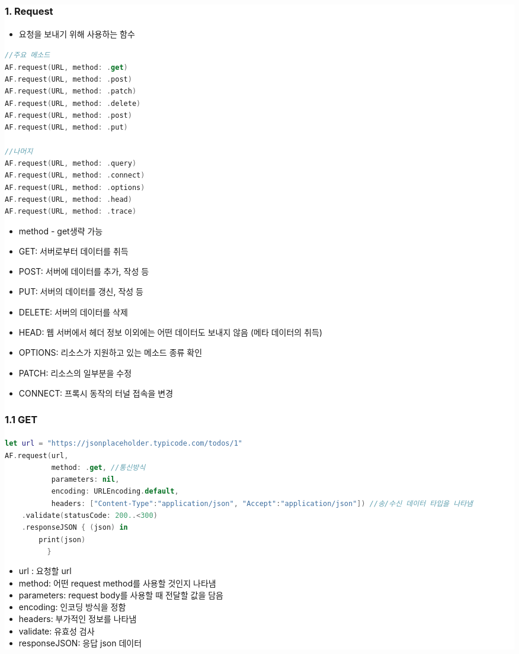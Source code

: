 ### 1. Request

- 요청을 보내기 위해 사용하는 함수

```swift
//주요 메소드
AF.request(URL, method: .get)
AF.request(URL, method: .post)
AF.request(URL, method: .patch)
AF.request(URL, method: .delete)
AF.request(URL, method: .post)
AF.request(URL, method: .put)

//나머지
AF.request(URL, method: .query)
AF.request(URL, method: .connect)
AF.request(URL, method: .options)
AF.request(URL, method: .head)
AF.request(URL, method: .trace)
```

- method - get생략 가능

- GET: 서버로부터 데이터를 취득
- POST: 서버에 데이터를 추가, 작성 등
- PUT: 서버의 데이터를 갱신, 작성 등
- DELETE: 서버의 데이터를 삭제
- HEAD: 웹 서버에서 헤더 정보 이외에는 어떤 데이터도 보내지 않음 (메타 데이터의 취득)
- OPTIONS: 리소스가 지원하고 있는 메소드 종류 확인
- PATCH: 리소스의 일부분을 수정
- CONNECT: 프록시 동작의 터널 접속을 변경

### 1.1 GET

```swift
let url = "https://jsonplaceholder.typicode.com/todos/1"
AF.request(url,
           method: .get, //통신방식
           parameters: nil,
           encoding: URLEncoding.default,
           headers: ["Content-Type":"application/json", "Accept":"application/json"]) //송/수신 데이터 타입을 나타냄
    .validate(statusCode: 200..<300)
    .responseJSON { (json) in
        print(json)
		  }
```

- url : 요청할 url
- method: 어떤 request method를 사용할 것인지 나타냄
- parameters: request body를 사용할 때 전달할 값을 담음
- encoding: 인코딩 방식을 정함
- headers: 부가적인 정보를 나타냄
- validate: 유효성 검사
- responseJSON: 응답 json 데이터


[def]: #주요-기능